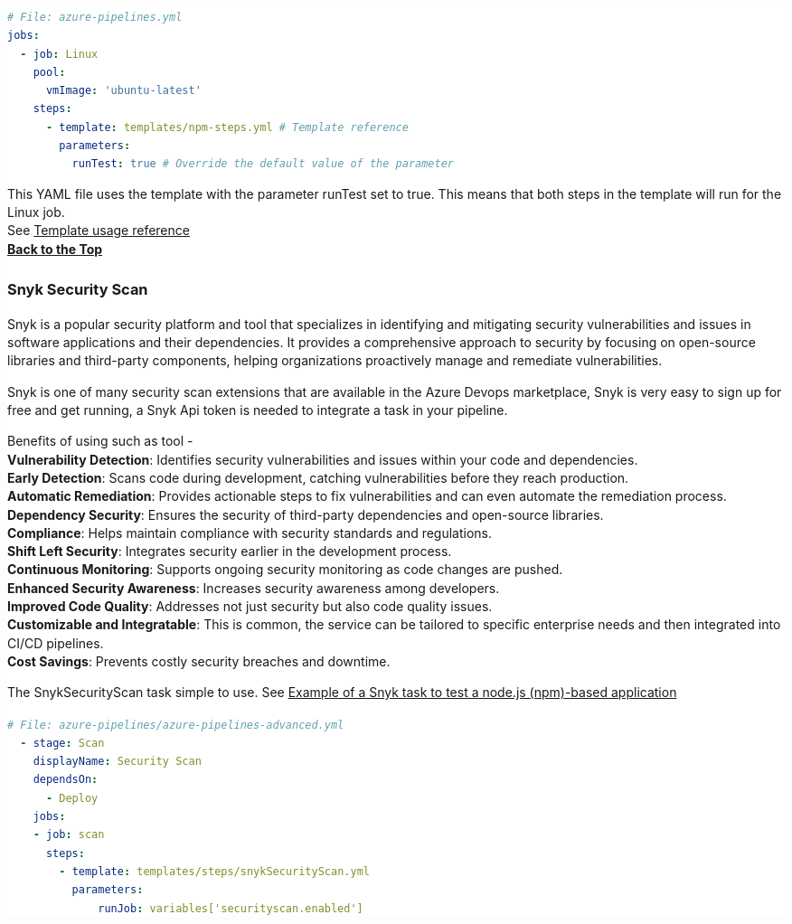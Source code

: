 ```yaml
# File: azure-pipelines.yml
jobs:
  - job: Linux
    pool:
      vmImage: 'ubuntu-latest'
    steps:
      - template: templates/npm-steps.yml # Template reference
        parameters:
          runTest: true # Override the default value of the parameter

```

This YAML file uses the template with the parameter runTest set to true. This means that both steps in the template will run for the Linux job.  
See [Template usage reference](https://learn.microsoft.com/en-us/azure/devops/pipelines/process/templates?view=azure-devops&pivots=templates-includes)  
**[Back to the Top](#advanced-pipeline)**

### Snyk Security Scan
Snyk is a popular security platform and tool that specializes in identifying and mitigating security vulnerabilities and issues in software applications and their dependencies. It provides a comprehensive approach to security by focusing on open-source libraries and third-party components, helping organizations proactively manage and remediate vulnerabilities.

Snyk is one of many security scan extensions that are available in the Azure Devops marketplace, Snyk is very easy to sign up for free and get running, a Snyk Api token is needed to integrate a task in your pipeline.

Benefits of using such as tool -  
**Vulnerability Detection**: Identifies security vulnerabilities and issues within your code and dependencies.  
**Early Detection**: Scans code during development, catching vulnerabilities before they reach production.  
**Automatic Remediation**: Provides actionable steps to fix vulnerabilities and can even automate the remediation process.  
**Dependency Security**: Ensures the security of third-party dependencies and open-source libraries.  
**Compliance**: Helps maintain compliance with security standards and regulations.   
**Shift Left Security**: Integrates security earlier in the development process.  
**Continuous Monitoring**: Supports ongoing security monitoring as code changes are pushed.  
**Enhanced Security Awareness**: Increases security awareness among developers.  
**Improved Code Quality**: Addresses not just security but also code quality issues.  
**Customizable and Integratable**: This is common, the service can be tailored to specific enterprise needs and then integrated into CI/CD pipelines.  
**Cost Savings**: Prevents costly security breaches and downtime.  

The SnykSecurityScan task simple to use. See [Example of a Snyk task to test a node.js (npm)-based application](https://docs.snyk.io/integrations/snyk-ci-cd-integrations/azure-pipelines-integration/example-of-a-snyk-task-to-test-a-node.js-npm-based-application)

```yaml
# File: azure-pipelines/azure-pipelines-advanced.yml
  - stage: Scan
    displayName: Security Scan
    dependsOn:
      - Deploy
    jobs:
    - job: scan
      steps:
        - template: templates/steps/snykSecurityScan.yml
          parameters:
              runJob: variables['securityscan.enabled']
```
